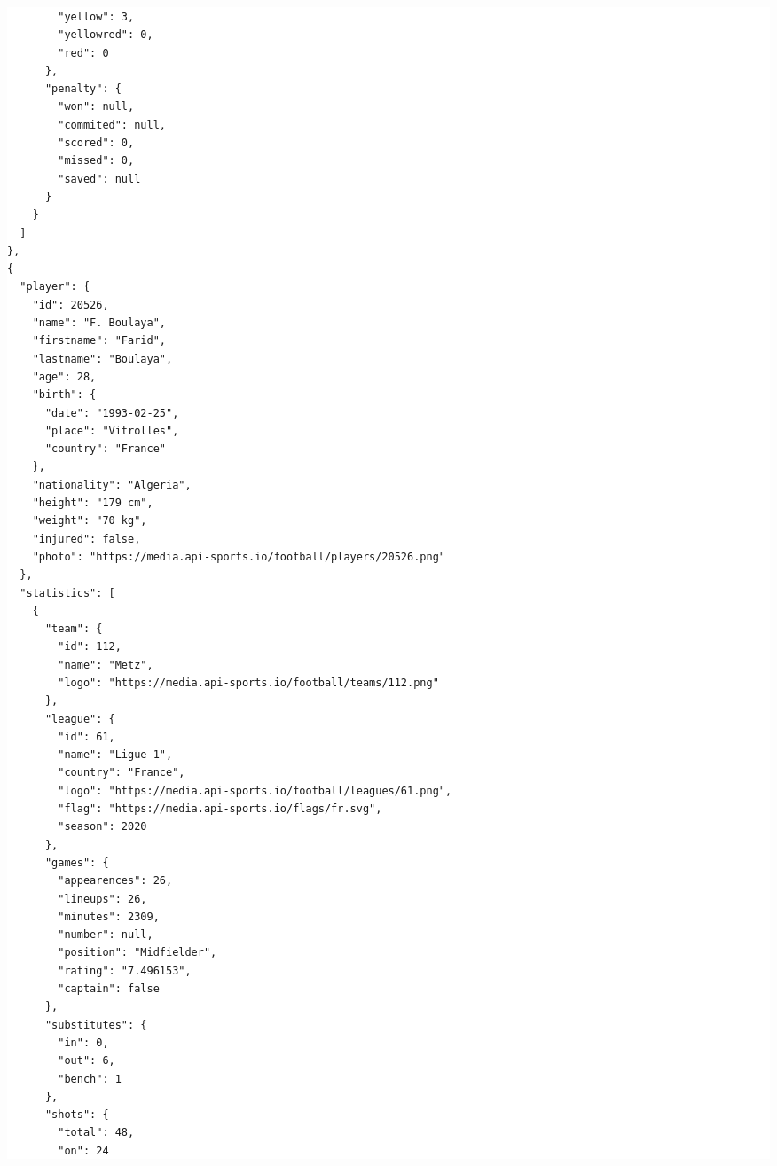             "yellow": 3,
            "yellowred": 0,
            "red": 0
          },
          "penalty": {
            "won": null,
            "commited": null,
            "scored": 0,
            "missed": 0,
            "saved": null
          }
        }
      ]
    },
    {
      "player": {
        "id": 20526,
        "name": "F. Boulaya",
        "firstname": "Farid",
        "lastname": "Boulaya",
        "age": 28,
        "birth": {
          "date": "1993-02-25",
          "place": "Vitrolles",
          "country": "France"
        },
        "nationality": "Algeria",
        "height": "179 cm",
        "weight": "70 kg",
        "injured": false,
        "photo": "https://media.api-sports.io/football/players/20526.png"
      },
      "statistics": [
        {
          "team": {
            "id": 112,
            "name": "Metz",
            "logo": "https://media.api-sports.io/football/teams/112.png"
          },
          "league": {
            "id": 61,
            "name": "Ligue 1",
            "country": "France",
            "logo": "https://media.api-sports.io/football/leagues/61.png",
            "flag": "https://media.api-sports.io/flags/fr.svg",
            "season": 2020
          },
          "games": {
            "appearences": 26,
            "lineups": 26,
            "minutes": 2309,
            "number": null,
            "position": "Midfielder",
            "rating": "7.496153",
            "captain": false
          },
          "substitutes": {
            "in": 0,
            "out": 6,
            "bench": 1
          },
          "shots": {
            "total": 48,
            "on": 24